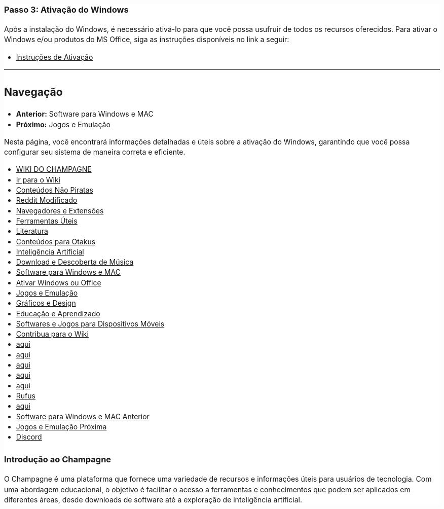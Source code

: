 ### Passo 3: Ativação do Windows
Após a instalação do Windows, é necessário ativá-lo para que você possa usufruir de todos os recursos oferecidos. Para ativar o Windows e/ou produtos do MS Office, siga as instruções disponíveis no link a seguir:

- [Instruções de Ativação](https://champagne.pages.dev/docs/getting-started/activate-windows)

---

## Navegação
- **Anterior:** Software para Windows e MAC
- **Próximo:** Jogos e Emulação

Nesta página, você encontrará informações detalhadas e úteis sobre a ativação do Windows, garantindo que você possa configurar seu sistema de maneira correta e eficiente.

- [WIKI DO CHAMPAGNE](https://champagne.pages.dev/)
- [Ir para o Wiki](https://champagne.pages.dev/docs/getting-started/browsers-extensions)
- [Conteúdos Não Piratas](https://champagne.pages.dev/docs/getting-started/non-piracy-stuff/file-hosting-storage)
- [Reddit Modificado](https://champagne.pages.dev/docs/getting-started/piracy-guides/clean-reddit)
- [Navegadores e Extensões](https://champagne.pages.dev/docs/getting-started/browsers-extensions)
- [Ferramentas Úteis](https://champagne.pages.dev/docs/getting-started/useful-tools)
- [Literatura](https://champagne.pages.dev/docs/getting-started/literature)
- [Conteúdos para Otakus](https://champagne.pages.dev/docs/getting-started/weeb-stuff)
- [Inteligência Artificial](https://champagne.pages.dev/docs/getting-started/ai)
- [Download e Descoberta de Música](https://champagne.pages.dev/docs/getting-started/music)
- [Software para Windows e MAC](https://champagne.pages.dev/docs/getting-started/software)
- [Ativar Windows ou Office](https://champagne.pages.dev/docs/getting-started/activate-windows)
- [Jogos e Emulação](https://champagne.pages.dev/docs/getting-started/gaming-emulation)
- [Gráficos e Design](https://champagne.pages.dev/docs/getting-started/graphics-design)
- [Educação e Aprendizado](https://champagne.pages.dev/docs/getting-started/education)
- [Softwares e Jogos para Dispositivos Móveis](https://champagne.pages.dev/docs/getting-started/mobile)
- [Contribua para o Wiki](https://champagne.pages.dev/docs/getting-started/contribute)
- [aqui](https://massgrave.dev/genuine-installation-media.html)
- [aqui](https://os.click/en)
- [aqui](https://files.rg-adguard.net/version/f0bd8307-d897-ef77-dbd6-216fefbe94c5)
- [aqui](https://massgrave.dev/genuine-installation-media.html)
- [aqui](https://files.rg-adguard.net/version/5f2ad9c6-e111-76e8-06d1-56d44c136bae)
- [Rufus](https://rufus.ie/en/)
- [aqui](https://github.com/massgravel/Microsoft-Activation-Scripts)
- [Software para Windows e MAC Anterior](https://champagne.pages.dev/docs/getting-started/software)
- [Jogos e Emulação Próxima](https://champagne.pages.dev/docs/getting-started/gaming-emulation)
- [Discord](https://discord.gg/cH3ZkVc3Gd)

### Introdução ao Champagne

O Champagne é uma plataforma que fornece uma variedade de recursos e informações úteis para usuários de tecnologia. Com uma abordagem educacional, o objetivo é facilitar o acesso a ferramentas e conhecimentos que podem ser aplicados em diferentes áreas, desde downloads de software até a exploração de inteligência artificial.
